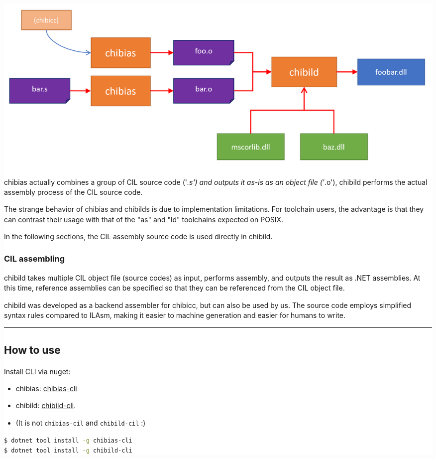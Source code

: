 ![chibicc-toolchain overview](Images/toolchain.png)

chibias actually combines a group of CIL source code ('*.s') and outputs it as-is as an object file ('*.o'),
chibild performs the actual assembly process of the CIL source code.

The strange behavior of chibias and chibilds is due to implementation limitations.
For toolchain users, the advantage is that they can contrast their usage with
that of the "as" and "ld" toolchains expected on POSIX.

In the following sections, the CIL assembly source code is used directly in chibild.

### CIL assembling

chibild takes multiple CIL object file (source codes) as input, performs assembly,
and outputs the result as .NET assemblies.
At this time, reference assemblies can be specified so that they can be referenced from the CIL object file.

chibild was developed as a backend assembler for chibicc, but can also be used by us.
The source code employs simplified syntax rules compared to ILAsm,
making it easier to machine generation and easier for humans to write.


----

## How to use

Install CLI via nuget:

* chibias: [chibias-cli](https://www.nuget.org/packages/chibias-cli)
* chibild: [chibild-cli](https://www.nuget.org/packages/chibild-cli).

* (It is not `chibias-cil` and `chibild-cil` :)

```bash
$ dotnet tool install -g chibias-cli
$ dotnet tool install -g chibild-cli
```
